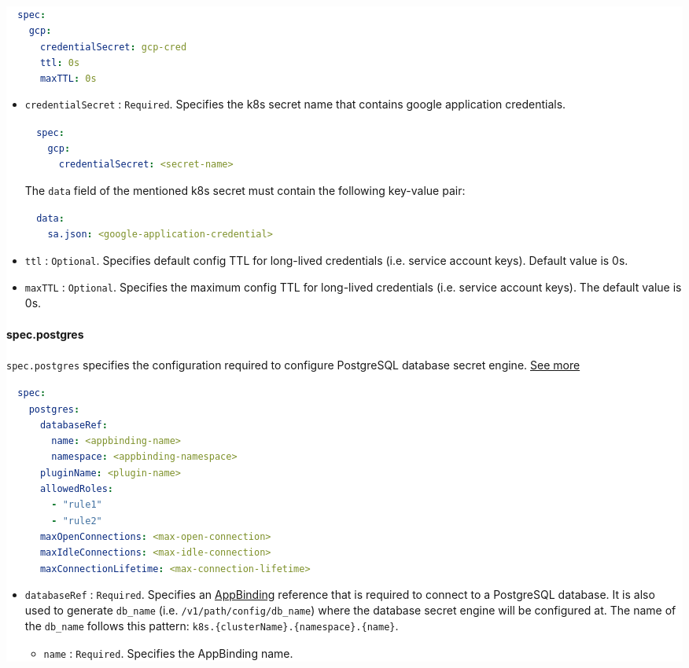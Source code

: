 ```yaml
  spec:
    gcp:
      credentialSecret: gcp-cred
      ttl: 0s
      maxTTL: 0s
```

- `credentialSecret` : `Required`. Specifies the k8s secret name that contains google application credentials.

  ```yaml
    spec:
      gcp:
        credentialSecret: <secret-name>  
  ```

  The `data` field of the mentioned k8s secret must contain the following key-value pair:
  
  ```yaml
    data:
      sa.json: <google-application-credential>
  ```

- `ttl` : `Optional`. Specifies default config TTL for long-lived credentials (i.e. service account keys). Default value is 0s.

- `maxTTL` : `Optional`. Specifies the maximum config TTL for long-lived credentials (i.e. service account keys). The default value is 0s.

#### spec.postgres

`spec.postgres` specifies the configuration required to configure PostgreSQL database secret engine. [See more](https://www.vaultproject.io/api/secret/databases/postgresql.html#configure-connection)

  ```yaml
    spec:
      postgres:
        databaseRef:
          name: <appbinding-name>
          namespace: <appbinding-namespace>
        pluginName: <plugin-name>
        allowedRoles:
          - "rule1"
          - "rule2"
        maxOpenConnections: <max-open-connection>
        maxIdleConnections: <max-idle-connection>
        maxConnectionLifetime: <max-connection-lifetime>
  ```

- `databaseRef` : `Required`. Specifies an [AppBinding](/docs/v2023.9.7/concepts/vault-server-crds/auth-methods/appbinding) reference that is required to connect to a PostgreSQL database. It is also used to generate `db_name` (i.e. `/v1/path/config/db_name`) where the database secret engine will be configured at. The name of the `db_name` follows this pattern: `k8s.{clusterName}.{namespace}.{name}`.
  
  - `name` : `Required`. Specifies the AppBinding name.
